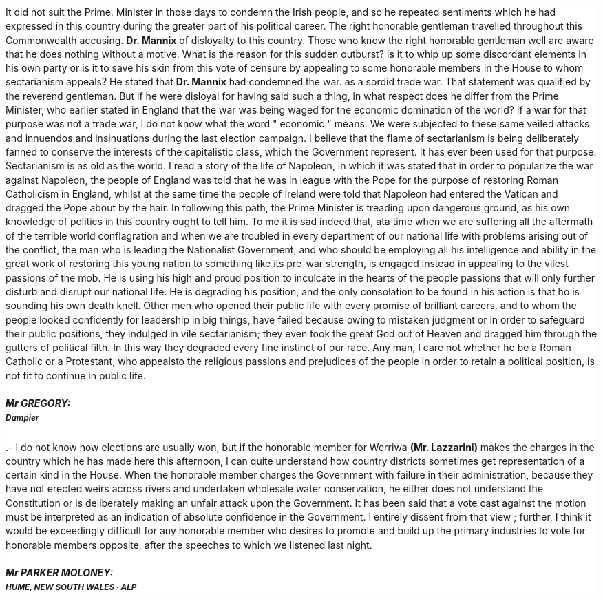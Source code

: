 It did not suit the Prime. Minister in those days to condemn the Irish people, and so he repeated sentiments which he had expressed in this country  during the greater part of his political career. The right honorable gentleman travelled throughout this Commonwealth accusing.  **Dr. Mannix**  of disloyalty to this country. Those who know the right honorable gentleman well are aware that he does nothing without a motive. What is the reason for this sudden outburst? Is it to whip up some discordant elements in his own party or is it to save his skin from this vote of censure by appealing to some honorable members in the House to whom sectarianism appeals? He stated that  **Dr. Mannix**  had condemned the war. as a sordid trade war. That statement was qualified by the reverend gentleman.  But if he were disloyal for having said such  a thing, in what respect does he differ from the Prime Minister, who earlier stated in England that the war was being waged for the economic domination of the world? If a war for that purpose was not a trade war, I do not know what the word " economic " means. We were subjected to these same veiled attacks and innuendos and insinuations during the last election campaign. I believe that the flame of sectarianism is being deliberately fanned to conserve the interests of the capitalistic class, which the Government represent. It has  ever been used for that purpose. Sectarianism is as old as the world. I read a story of the life of Napoleon, in which it was stated that in order to popularize the war against Napoleon, the people of England was told that he was in league with the Pope for the purpose of restoring Roman Catholicism in England, whilst at the same time the people of Ireland were told that Napoleon had entered the Vatican and dragged the Pope about by the hair. In following this path, the Prime Minister is treading upon dangerous ground, as his own knowledge of politics in this country ought to tell him. To me it is sad indeed that, ata time when we are suffering all the aftermath of the terrible world conflagration and when we are troubled in every department of our national life with problems arising out of the conflict, the man who is leading the Nationalist Government, and who should be employing all his intelligence and ability in the great work of restoring this young nation to something like its pre-war strength, is engaged instead in appealing to the vilest passions of the mob. He is using his high and proud position to inculcate in the hearts of the people passions that will only further disturb and disrupt our national life. He is degrading his position, and the only consolation to be found in his action is that ho is sounding his own death knell. Other men who opened their public life with every promise of brilliant careers, and to whom the people looked confidently for leadership in big things, have failed because owing to mistaken judgment or in order to safeguard their public positions, they indulged in vile sectarianism; they even took the great God out of Heaven and dragged him through the gutters of political filth. In this way they degraded every fine instinct of our race. Any man, I care not whether he be a Roman Catholic or a Protestant, who appealsto the religious passions and prejudices of the people in order to retain a political position, is not fit to continue in public life. 

##### Mr GREGORY:<br><small class="text-muted">Dampier</small>

.- I do not know how elections are usually won, but if the honorable member for Werriwa  **(Mr. Lazzarini)**  makes the charges in the country which he has made here this afternoon, I can quite understand how country districts sometimes get representation of a certain kind in the House. When the honorable member charges the Government with failure in their administration, because they have not erected weirs across rivers and undertaken wholesale water conservation, he either does not understand the Constitution or is deliberately making an unfair attack upon the Government. It has been said that a vote cast against the motion must be interpreted as an indication of absolute confidence in the Government. I entirely dissent from that view ; further, I think it would be exceedingly difficult for any honorable member who desires to promote and build up the primary industries to vote for honorable members opposite, after the speeches to which we listened last night. 

##### Mr PARKER MOLONEY:<br><small class="text-muted">HUME, NEW SOUTH WALES &middot; ALP</small>
